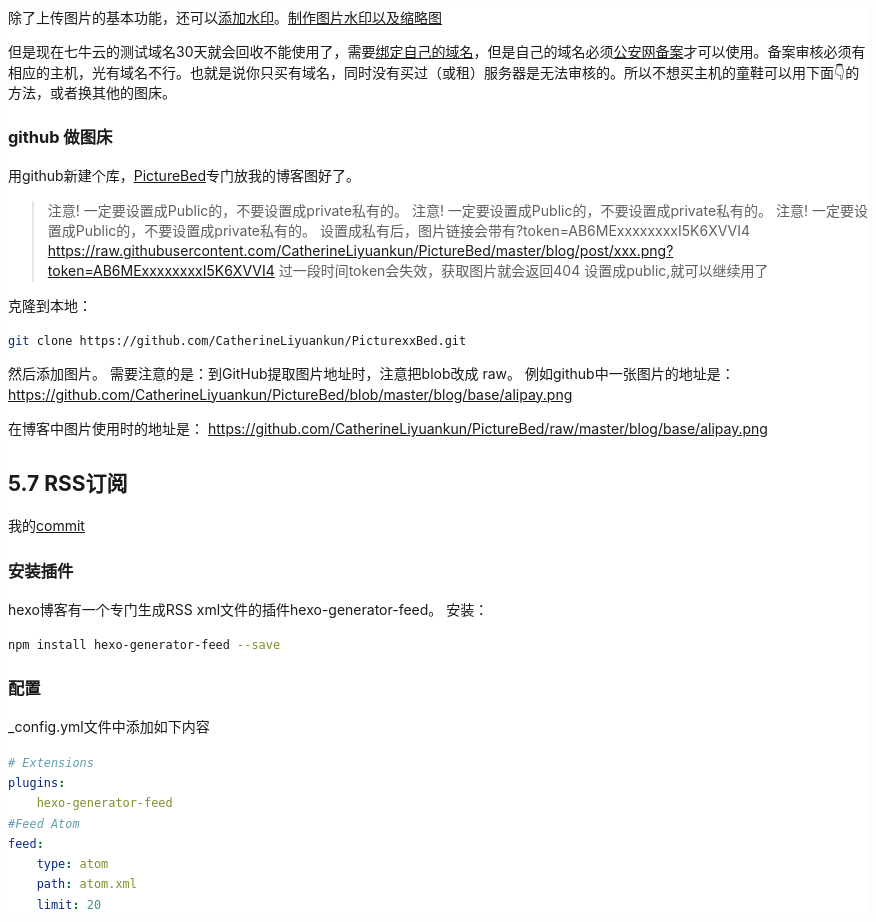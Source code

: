 除了上传图片的基本功能，还可以[添加水印](https://developer.qiniu.com/dora/manual/1316/image-watermarking-processing-watermark)。[制作图片水印以及缩略图](https://blog.csdn.net/yongf2014/article/details/50016761)

但是现在七牛云的测试域名30天就会回收不能使用了，需要[绑定自己的域名](https://portal.qiniu.com/cdn/domain/create?ref=developer.qiniu.com)，但是自己的域名必须[公安网备案](https://developer.qiniu.com/af/kb/3987/how-to-make-website-and-inquires-the-police-put-on-record-information)才可以使用。备案审核必须有相应的主机，光有域名不行。也就是说你只买有域名，同时没有买过（或租）服务器是无法审核的。所以不想买主机的童鞋可以用下面👇的方法，或者换其他的图床。

### github 做图床

用github新建个库，[PictureBed](https://github.com/CatherineLiyuankun/PicturexxBed)专门放我的博客图好了。

> 注意! 一定要设置成Public的，不要设置成private私有的。
> 注意! 一定要设置成Public的，不要设置成private私有的。
> 注意! 一定要设置成Public的，不要设置成private私有的。
> 设置成私有后，图片链接会带有?token=AB6MExxxxxxxxI5K6XVVI4
> <https://raw.githubusercontent.com/CatherineLiyuankun/PictureBed/master/blog/post/xxx.png?token=AB6MExxxxxxxxI5K6XVVI4>
> 过一段时间token会失效，获取图片就会返回404
> 设置成public,就可以继续用了

克隆到本地：

```bash
git clone https://github.com/CatherineLiyuankun/PicturexxBed.git
```

然后添加图片。
需要注意的是：到GitHub提取图片地址时，注意把blob改成 raw。
例如github中一张图片的地址是：<https://github.com/CatherineLiyuankun/PictureBed/blob/master/blog/base/alipay.png>

在博客中图片使用时的地址是：
<https://github.com/CatherineLiyuankun/PictureBed/raw/master/blog/base/alipay.png>

## 5.7 RSS订阅

我的[commit](https://github.com/CatherineLiyuankun/Hexo-theme-zilan/commit/28f6a36b995656795f1a1ffc844d74964875f872)

### 安装插件

hexo博客有一个专门生成RSS xml文件的插件hexo-generator-feed。
安装：

```bash
npm install hexo-generator-feed --save
```

### 配置

_config.yml文件中添加如下内容

```yml
# Extensions
plugins:
    hexo-generator-feed
#Feed Atom
feed:
    type: atom
    path: atom.xml
    limit: 20
```
